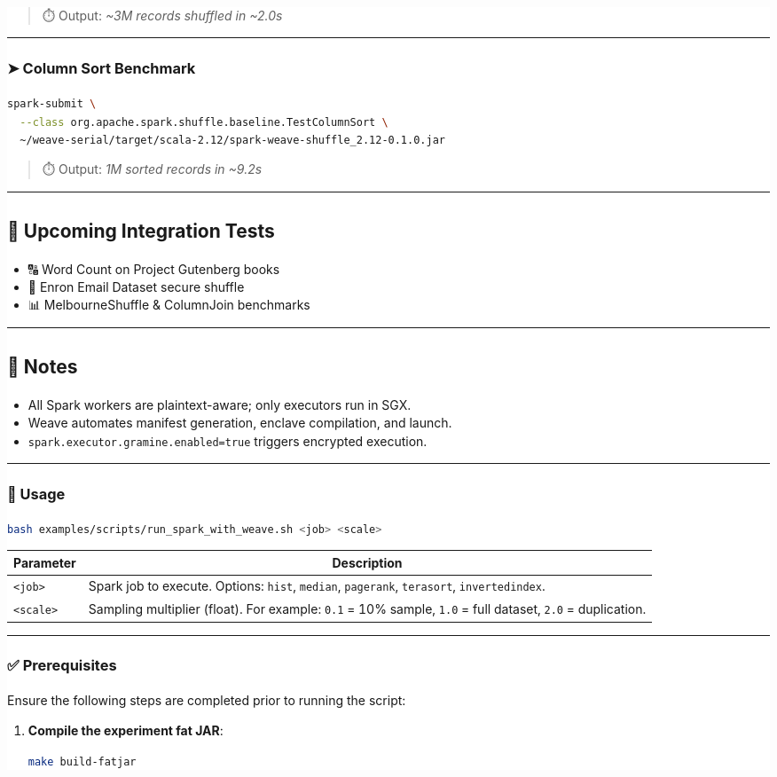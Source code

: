 > ⏱️ Output: *~3M records shuffled in ~2.0s*

---

### ➤ Column Sort Benchmark

```bash
spark-submit \
  --class org.apache.spark.shuffle.baseline.TestColumnSort \
  ~/weave-serial/target/scala-2.12/spark-weave-shuffle_2.12-0.1.0.jar
```

> ⏱️ Output: *1M sorted records in ~9.2s*

---

## 📘 Upcoming Integration Tests

- 🔠 Word Count on Project Gutenberg books
- 📧 Enron Email Dataset secure shuffle
- 📊 MelbourneShuffle & ColumnJoin benchmarks

---

## 📎 Notes

- All Spark workers are plaintext-aware; only executors run in SGX.
- Weave automates manifest generation, enclave compilation, and launch.
- `spark.executor.gramine.enabled=true` triggers encrypted execution.


---

### 📆 Usage

```bash
bash examples/scripts/run_spark_with_weave.sh <job> <scale>
```

| Parameter  | Description                                                                 |
|------------|-----------------------------------------------------------------------------|
| `<job>`    | Spark job to execute. Options: `hist`, `median`, `pagerank`, `terasort`, `invertedindex`. |
| `<scale>`  | Sampling multiplier (float). For example: `0.1` = 10% sample, `1.0` = full dataset, `2.0` = duplication. |

---

### ✅ Prerequisites

Ensure the following steps are completed prior to running the script:

1. **Compile the experiment fat JAR**:

    ```bash
    make build-fatjar
    ```
